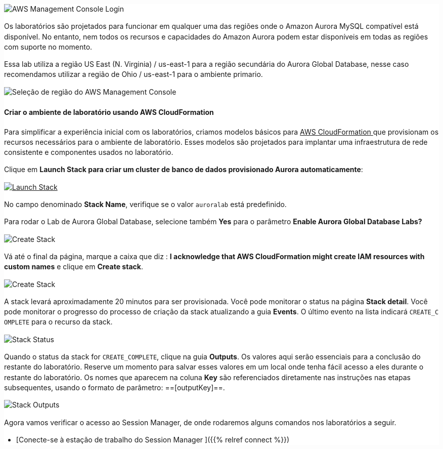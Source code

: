 ![AWS Management Console Login](/images/aurora-2-login.png?raw=true)

Os laboratórios são projetados para funcionar em qualquer uma das regiões onde o Amazon Aurora MySQL compatível está disponível. No entanto, nem todos os recursos e capacidades do Amazon Aurora podem estar disponíveis em todas as regiões com suporte no momento. 

Essa lab utiliza a região US East (N. Virginia) / us-east-1 para a região secundária do Aurora Global Database, nesse caso recomendamos utilizar a região de Ohio / us-east-1 para o ambiente primario. 

![Seleção de região do AWS Management Console](/images/aurora-2-region-select.png?raw=true)

<h4>Criar o ambiente de laboratório usando AWS CloudFormation </h4>

Para simplificar a experiência inicial com os laboratórios, criamos modelos básicos para <a href="https://aws.amazon.com/cloudformation/" target="_blank"> AWS CloudFormation </a> que provisionam os recursos necessários para o ambiente de laboratório. Esses modelos são projetados para implantar uma infraestrutura de rede consistente e componentes usados no laboratório. 

Clique em  **Launch Stack para criar um cluster de banco de dados provisionado Aurora automaticamente**:

<a href="https://console.aws.amazon.com/cloudformation/home?region=us-east-2#/stacks/create/review?stackName=auroralab&templateURL=https://s3.amazonaws.com/ams-stack-prod-content-us-east-1/templates/lab_template.yml&param_deployCluster=Yes&param_deployGDB=Yes" target="_blank"><img src="https://s3.amazonaws.com/cloudformation-examples/cloudformation-launch-stack.png" alt="Launch Stack"></a>


No campo denominado **Stack Name**, verifique se o valor `auroralab` está predefinido.

Para rodar o Lab de Aurora Global Database, selecione também **Yes** para o parâmetro **Enable Aurora Global Database Labs?**

![Create Stack](/images/aurora-2-create-stack-params.png?raw=true)

Vá até o final da página, marque a caixa que diz : **I acknowledge that AWS CloudFormation might create IAM resources with custom names** e clique em **Create stack**.

![Create Stack](/images/aurora-2-create-stack-confirm.png?raw=true)

A stack levará aproximadamente 20 minutos para ser provisionada. Você pode monitorar o status na página **Stack detail**. Você pode monitorar o progresso do processo de criação da stack atualizando a guia **Events**. O último evento na lista indicará `CREATE_COMPLETE` para o recurso da stack. 

![Stack Status](/images/aurora-2-stack-status.png?raw=true)

Quando o status da stack for `CREATE_COMPLETE`, clique na guia **Outputs**. Os valores aqui serão essenciais para a conclusão do restante do laboratório. Reserve um momento para salvar esses valores em um local onde tenha fácil acesso a eles durante o restante do laboratório. Os nomes que aparecem na coluna **Key** são referenciados diretamente nas instruções nas etapas subsequentes, usando o formato de parâmetro: ==[outputKey]==. 

![Stack Outputs](/images/aurora-2-stack-outputs.png?raw=true)


Agora vamos verificar o acesso ao Session Manager, de onde rodaremos alguns comandos nos laboratórios a seguir.

* [Conecte-se à estação de trabalho do Session Manager ]({{% relref connect %}})
